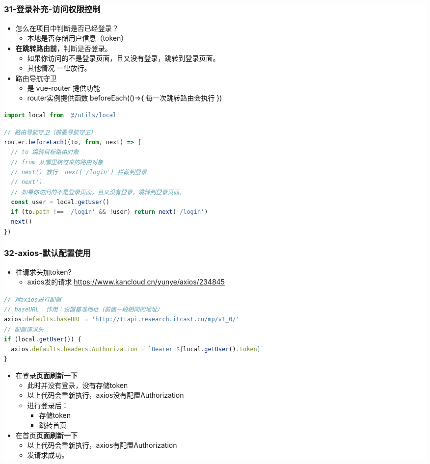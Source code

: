 

### 31-登录补充-访问权限控制

- 怎么在项目中判断是否已经登录？
  - 本地是否存储用户信息（token）
- **在跳转路由前**，判断是否登录。
  - 如果你访问的不是登录页面，且又没有登录，跳转到登录页面。
  - 其他情况 一律放行。
- 路由导航守卫
  - 是 vue-router 提供功能
  - router实例提供函数 beforeEach(()=>{ 每一次跳转路由会执行 }) 

```js
import local from '@/utils/local'
```

```js
// 路由导航守卫（前置导航守卫）
router.beforeEach((to, from, next) => {
  // to 跳转目标路由对象
  // from 从哪里跳过来的路由对象
  // next() 放行  next('/login') 拦截到登录
  // next()
  // 如果你访问的不是登录页面，且又没有登录，跳转到登录页面。
  const user = local.getUser()
  if (to.path !== '/login' && !user) return next('/login')
  next()
})
```





### 32-axios-默认配置使用

- 往请求头加token?
  - axios发的请求  https://www.kancloud.cn/yunye/axios/234845

```js
// 对axios进行配置
// baseURL  作用：设置基准地址（前面一段相同的地址）
axios.defaults.baseURL = 'http://ttapi.research.itcast.cn/mp/v1_0/'
// 配置请求头
if (local.getUser()) {
  axios.defaults.headers.Authorization = `Bearer ${local.getUser().token}`
}
```

- 在登录**页面刷新一下**
  - 此时并没有登录，没有存储token
  - 以上代码会重新执行，axios没有配置Authorization
  - 进行登录后：
    - 存储token
    - 跳转首页
- 在首页**页面刷新一下**
  - 以上代码会重新执行，axios有配置Authorization
  - 发请求成功。

